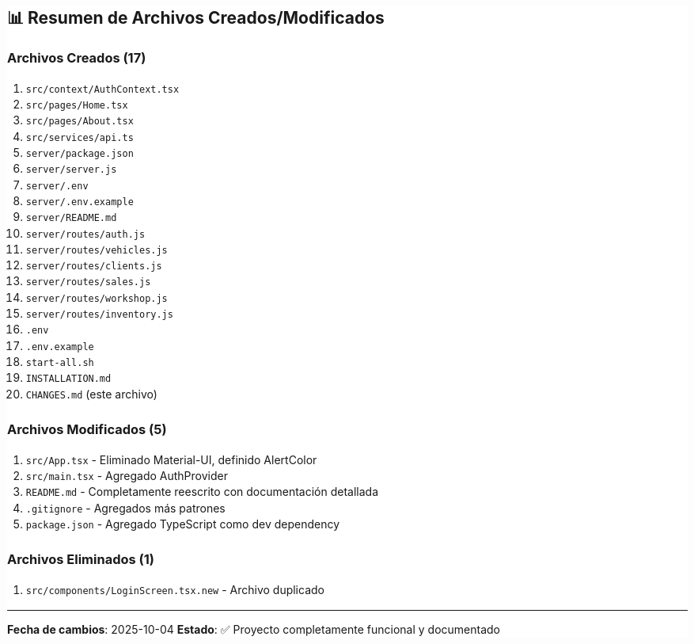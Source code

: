 ## 📊 Resumen de Archivos Creados/Modificados

### Archivos Creados (17)
1. `src/context/AuthContext.tsx`
2. `src/pages/Home.tsx`
3. `src/pages/About.tsx`
4. `src/services/api.ts`
5. `server/package.json`
6. `server/server.js`
7. `server/.env`
8. `server/.env.example`
9. `server/README.md`
10. `server/routes/auth.js`
11. `server/routes/vehicles.js`
12. `server/routes/clients.js`
13. `server/routes/sales.js`
14. `server/routes/workshop.js`
15. `server/routes/inventory.js`
16. `.env`
17. `.env.example`
18. `start-all.sh`
19. `INSTALLATION.md`
20. `CHANGES.md` (este archivo)

### Archivos Modificados (5)
1. `src/App.tsx` - Eliminado Material-UI, definido AlertColor
2. `src/main.tsx` - Agregado AuthProvider
3. `README.md` - Completamente reescrito con documentación detallada
4. `.gitignore` - Agregados más patrones
5. `package.json` - Agregado TypeScript como dev dependency

### Archivos Eliminados (1)
1. `src/components/LoginScreen.tsx.new` - Archivo duplicado

---

**Fecha de cambios**: 2025-10-04
**Estado**: ✅ Proyecto completamente funcional y documentado

